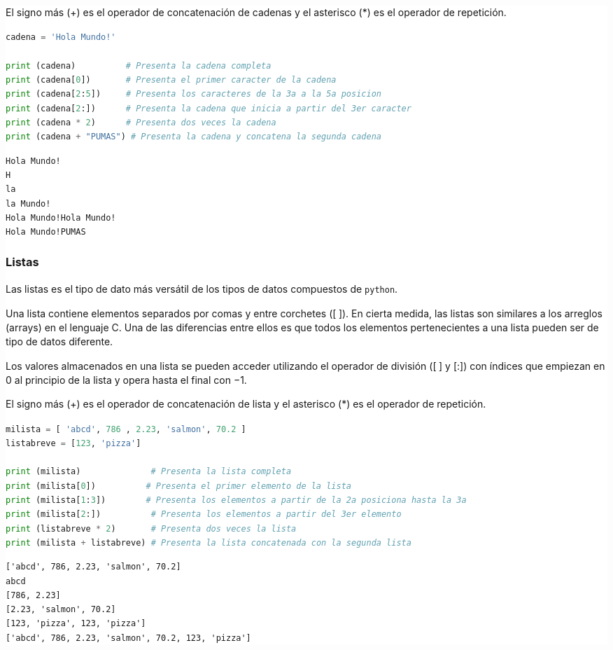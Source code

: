 El signo más ($+$) es el operador de concatenación de cadenas y el asterisco ($*$) es el operador de repetición.


```python
cadena = 'Hola Mundo!'

print (cadena)          # Presenta la cadena completa
print (cadena[0])       # Presenta el primer caracter de la cadena
print (cadena[2:5])     # Presenta los caracteres de la 3a a la 5a posicion
print (cadena[2:])      # Presenta la cadena que inicia a partir del 3er caracter
print (cadena * 2)      # Presenta dos veces la cadena
print (cadena + "PUMAS") # Presenta la cadena y concatena la segunda cadena
```

    Hola Mundo!
    H
    la 
    la Mundo!
    Hola Mundo!Hola Mundo!
    Hola Mundo!PUMAS


### Listas

Las listas es el tipo de dato más versátil de los tipos de datos compuestos de $\texttt{python}$.

Una lista contiene elementos separados por comas y entre corchetes ($[ \; ]$). En cierta medida, las listas son similares a los arreglos (arrays) en el lenguaje C. Una de las diferencias entre ellos es que todos los elementos pertenecientes a una lista pueden ser de tipo de datos diferente.

Los valores almacenados en una lista se pueden acceder utilizando el operador de división ($[ \; ]$ y $[:]$) con índices que empiezan en $0$ al principio de la lista y opera hasta el final con $-1$.

El signo más ($+$) es el operador de concatenación de lista y el asterisco ($*$) es el operador de repetición.


```python
milista = [ 'abcd', 786 , 2.23, 'salmon', 70.2 ]
listabreve = [123, 'pizza']

print (milista)              # Presenta la lista completa
print (milista[0])          # Presenta el primer elemento de la lista
print (milista[1:3])        # Presenta los elementos a partir de la 2a posiciona hasta la 3a
print (milista[2:])          # Presenta los elementos a partir del 3er elemento
print (listabreve * 2)       # Presenta dos veces la lista
print (milista + listabreve) # Presenta la lista concatenada con la segunda lista
```

    ['abcd', 786, 2.23, 'salmon', 70.2]
    abcd
    [786, 2.23]
    [2.23, 'salmon', 70.2]
    [123, 'pizza', 123, 'pizza']
    ['abcd', 786, 2.23, 'salmon', 70.2, 123, 'pizza']
